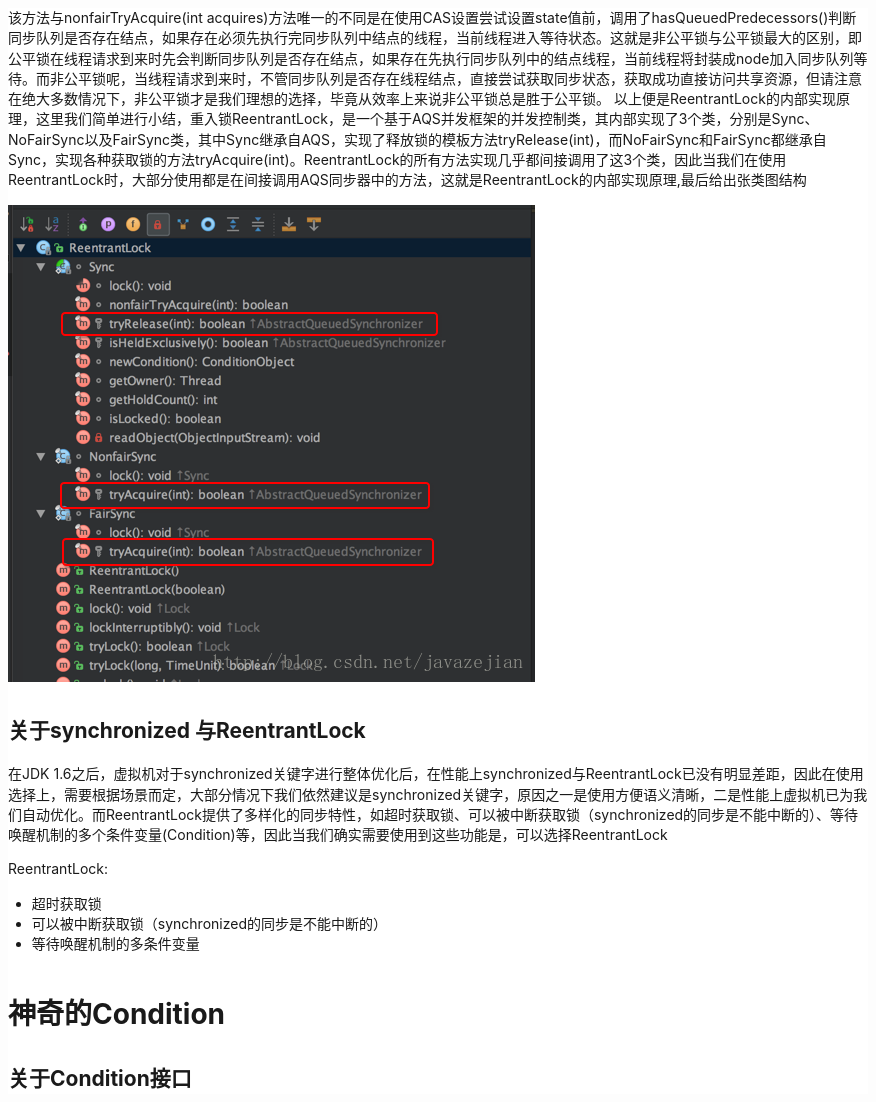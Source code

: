 该方法与nonfairTryAcquire(int acquires)方法唯一的不同是在使用CAS设置尝试设置state值前，调用了hasQueuedPredecessors()判断同步队列是否存在结点，如果存在必须先执行完同步队列中结点的线程，当前线程进入等待状态。这就是非公平锁与公平锁最大的区别，即公平锁在线程请求到来时先会判断同步队列是否存在结点，如果存在先执行同步队列中的结点线程，当前线程将封装成node加入同步队列等待。而非公平锁呢，当线程请求到来时，不管同步队列是否存在线程结点，直接尝试获取同步状态，获取成功直接访问共享资源，但请注意在绝大多数情况下，非公平锁才是我们理想的选择，毕竟从效率上来说非公平锁总是胜于公平锁。
    以上便是ReentrantLock的内部实现原理，这里我们简单进行小结，重入锁ReentrantLock，是一个基于AQS并发框架的并发控制类，其内部实现了3个类，分别是Sync、NoFairSync以及FairSync类，其中Sync继承自AQS，实现了释放锁的模板方法tryRelease(int)，而NoFairSync和FairSync都继承自Sync，实现各种获取锁的方法tryAcquire(int)。ReentrantLock的所有方法实现几乎都间接调用了这3个类，因此当我们在使用ReentrantLock时，大部分使用都是在间接调用AQS同步器中的方法，这就是ReentrantLock的内部实现原理,最后给出张类图结构


![upload successful](/images/pasted-72.png)

## 关于synchronized 与ReentrantLock

在JDK 1.6之后，虚拟机对于synchronized关键字进行整体优化后，在性能上synchronized与ReentrantLock已没有明显差距，因此在使用选择上，需要根据场景而定，大部分情况下我们依然建议是synchronized关键字，原因之一是使用方便语义清晰，二是性能上虚拟机已为我们自动优化。而ReentrantLock提供了多样化的同步特性，如超时获取锁、可以被中断获取锁（synchronized的同步是不能中断的）、等待唤醒机制的多个条件变量(Condition)等，因此当我们确实需要使用到这些功能是，可以选择ReentrantLock

ReentrantLock:
- 超时获取锁
- 可以被中断获取锁（synchronized的同步是不能中断的）
- 等待唤醒机制的多条件变量

# 神奇的Condition

## 关于Condition接口
